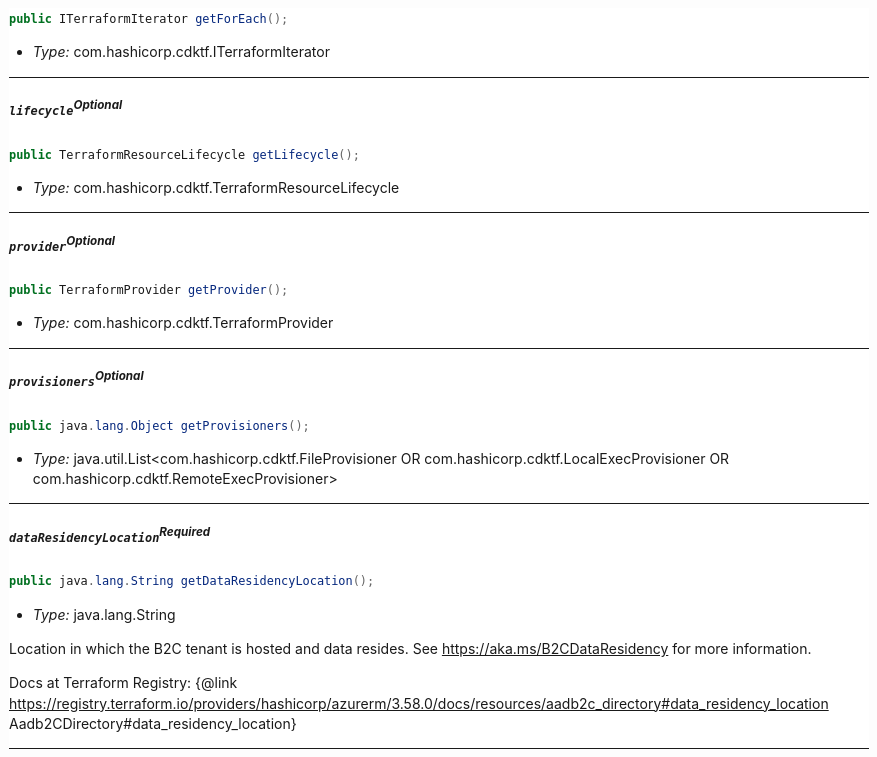 ```java
public ITerraformIterator getForEach();
```

- *Type:* com.hashicorp.cdktf.ITerraformIterator

---

##### `lifecycle`<sup>Optional</sup> <a name="lifecycle" id="@cdktf/provider-azurerm.aadb2CDirectory.Aadb2CDirectoryConfig.property.lifecycle"></a>

```java
public TerraformResourceLifecycle getLifecycle();
```

- *Type:* com.hashicorp.cdktf.TerraformResourceLifecycle

---

##### `provider`<sup>Optional</sup> <a name="provider" id="@cdktf/provider-azurerm.aadb2CDirectory.Aadb2CDirectoryConfig.property.provider"></a>

```java
public TerraformProvider getProvider();
```

- *Type:* com.hashicorp.cdktf.TerraformProvider

---

##### `provisioners`<sup>Optional</sup> <a name="provisioners" id="@cdktf/provider-azurerm.aadb2CDirectory.Aadb2CDirectoryConfig.property.provisioners"></a>

```java
public java.lang.Object getProvisioners();
```

- *Type:* java.util.List<com.hashicorp.cdktf.FileProvisioner OR com.hashicorp.cdktf.LocalExecProvisioner OR com.hashicorp.cdktf.RemoteExecProvisioner>

---

##### `dataResidencyLocation`<sup>Required</sup> <a name="dataResidencyLocation" id="@cdktf/provider-azurerm.aadb2CDirectory.Aadb2CDirectoryConfig.property.dataResidencyLocation"></a>

```java
public java.lang.String getDataResidencyLocation();
```

- *Type:* java.lang.String

Location in which the B2C tenant is hosted and data resides. See https://aka.ms/B2CDataResidency for more information.

Docs at Terraform Registry: {@link https://registry.terraform.io/providers/hashicorp/azurerm/3.58.0/docs/resources/aadb2c_directory#data_residency_location Aadb2CDirectory#data_residency_location}

---